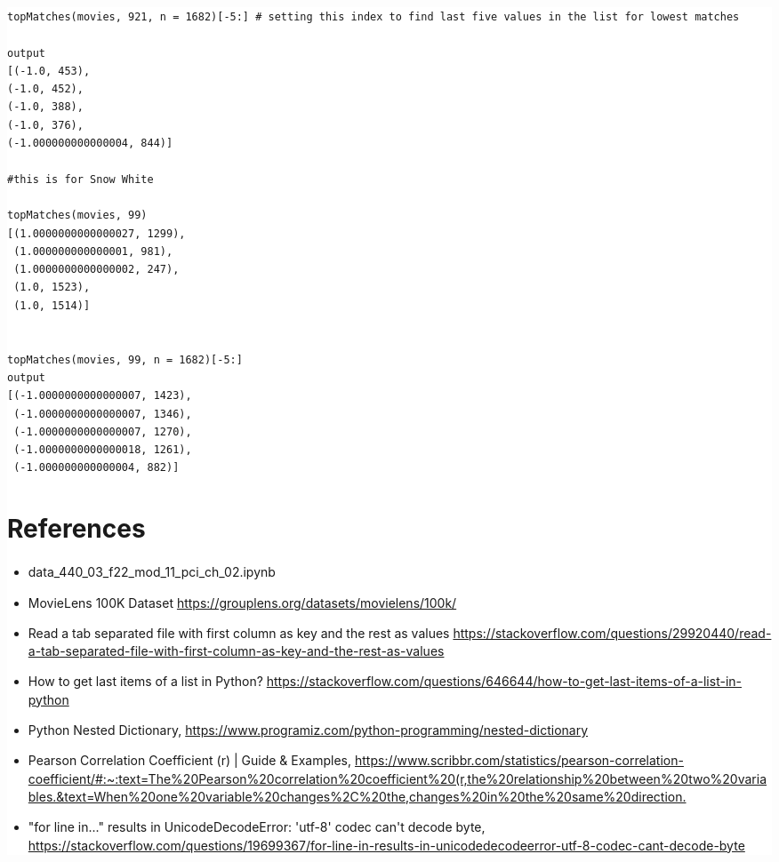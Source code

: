 ```
topMatches(movies, 921, n = 1682)[-5:] # setting this index to find last five values in the list for lowest matches

output
[(-1.0, 453), 
(-1.0, 452), 
(-1.0, 388), 
(-1.0, 376), 
(-1.000000000000004, 844)]

#this is for Snow White

topMatches(movies, 99) 
[(1.0000000000000027, 1299),
 (1.000000000000001, 981),
 (1.0000000000000002, 247),
 (1.0, 1523),
 (1.0, 1514)]


topMatches(movies, 99, n = 1682)[-5:]
output
[(-1.0000000000000007, 1423),
 (-1.0000000000000007, 1346),
 (-1.0000000000000007, 1270),
 (-1.0000000000000018, 1261),
 (-1.000000000000004, 882)]
```

# References

* data_440_03_f22_mod_11_pci_ch_02.ipynb

* MovieLens 100K Dataset <https://grouplens.org/datasets/movielens/100k/>

* Read a tab separated file with first column as key and the rest as values <https://stackoverflow.com/questions/29920440/read-a-tab-separated-file-with-first-column-as-key-and-the-rest-as-values>

* How to get last items of a list in Python? https://stackoverflow.com/questions/646644/how-to-get-last-items-of-a-list-in-python

* Python Nested Dictionary, <https://www.programiz.com/python-programming/nested-dictionary>

* Pearson Correlation Coefficient (r) | Guide & Examples, <https://www.scribbr.com/statistics/pearson-correlation-coefficient/#:~:text=The%20Pearson%20correlation%20coefficient%20(r,the%20relationship%20between%20two%20variables.&text=When%20one%20variable%20changes%2C%20the,changes%20in%20the%20same%20direction.>

* "for line in..." results in UnicodeDecodeError: 'utf-8' codec can't decode byte, <https://stackoverflow.com/questions/19699367/for-line-in-results-in-unicodedecodeerror-utf-8-codec-cant-decode-byte>
